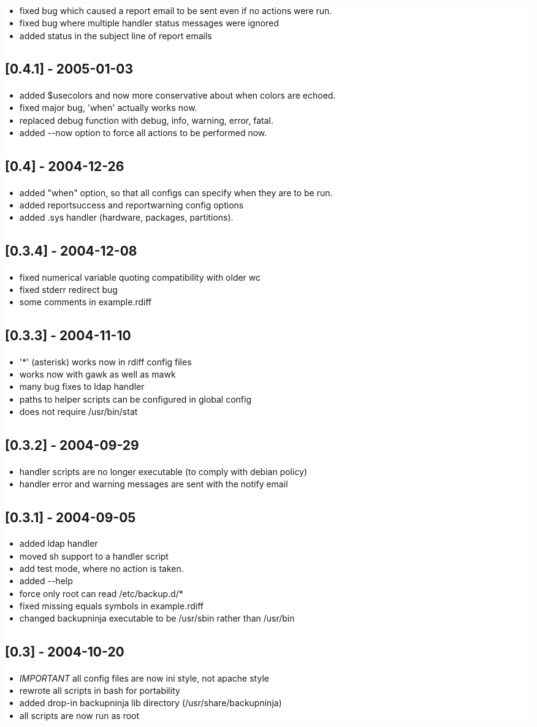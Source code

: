 - fixed bug which caused a report email to be sent even if no actions were run.
- fixed bug where multiple handler status messages were ignored
- added status in the subject line of report emails

## [0.4.1] - 2005-01-03

- added $usecolors and now more conservative about when colors are echoed.
- fixed major bug, 'when' actually works now.
- replaced debug function with debug, info, warning, error, fatal.
- added --now option to force all actions to be performed now.

## [0.4] - 2004-12-26

- added "when" option, so that all configs can specify when
        they are to be run.
- added reportsuccess and reportwarning config options
- added .sys handler (hardware, packages, partitions).

## [0.3.4] - 2004-12-08

- fixed numerical variable quoting compatibility with older wc
- fixed stderr redirect bug
- some comments in example.rdiff

## [0.3.3] - 2004-11-10

- '\*' (asterisk) works now in rdiff config files
- works now with gawk as well as mawk
- many bug fixes to ldap handler
- paths to helper scripts can be configured in global config
- does not require /usr/bin/stat

## [0.3.2] - 2004-09-29

- handler scripts are no longer executable (to comply with debian policy)
- handler error and warning messages are sent with the notify email

## [0.3.1] - 2004-09-05

- added ldap handler
- moved sh support to a handler script
- add test mode, where no action is taken.
- added --help
- force only root can read /etc/backup.d/\*
- fixed missing equals symbols in example.rdiff
- changed backupninja executable to be /usr/sbin rather than /usr/bin

## [0.3] - 2004-10-20

- *IMPORTANT* all config files are now ini style, not apache style
- rewrote all scripts in bash for portability
- added drop-in backupninja lib directory (/usr/share/backupninja)
- all scripts are now run as root
